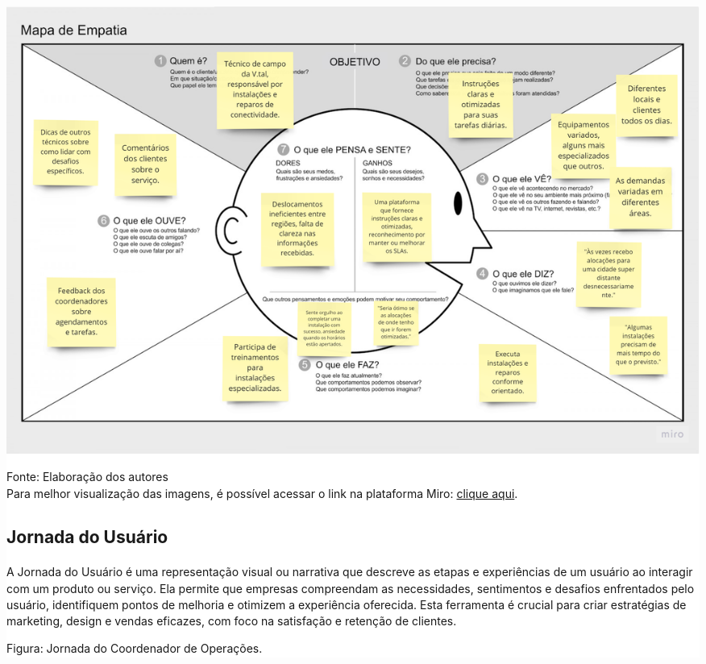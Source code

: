 <img src="./img/empathy_map_tecnico.png" alt="Mapa de empatia do tecnico"> 
</p>
Fonte: Elaboração dos autores
</div>
<br>
Para melhor visualização das imagens, é possível acessar o link na plataforma Miro: <a href="https://miro.com/app/board/uXjVNZL3tJU=/?share_link_id=67659850750">clique aqui</a>.

## Jornada do Usuário

A Jornada do Usuário é uma representação visual ou narrativa que descreve as etapas e experiências de um usuário ao interagir com um produto ou serviço. Ela permite que empresas compreendam as necessidades, sentimentos e desafios enfrentados pelo usuário, identifiquem pontos de melhoria e otimizem a experiência oferecida. Esta ferramenta é crucial para criar estratégias de marketing, design e vendas eficazes, com foco na satisfação e retenção de clientes.

Figura: Jornada do Coordenador de Operações.